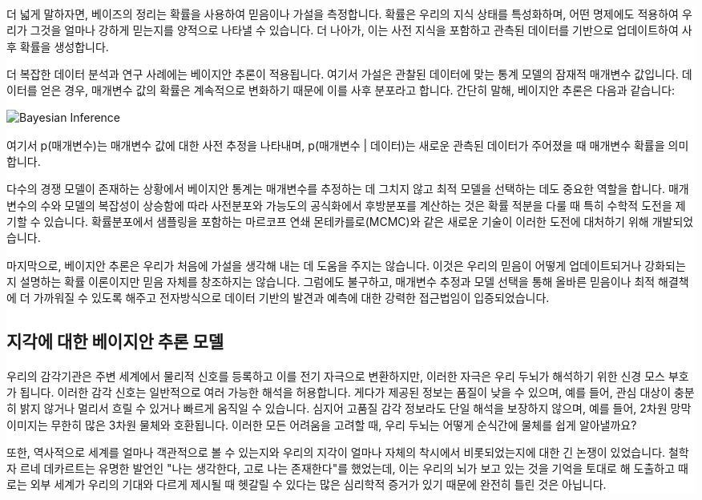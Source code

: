 <script>
     (adsbygoogle = window.adsbygoogle || []).push({});
</script>

더 넓게 말하자면, 베이즈의 정리는 확률을 사용하여 믿음이나 가설을 측정합니다. 확률은 우리의 지식 상태를 특성화하며, 어떤 명제에도 적용하여 우리가 그것을 얼마나 강하게 믿는지를 양적으로 나타낼 수 있습니다. 더 나아가, 이는 사전 지식을 포함하고 관측된 데이터를 기반으로 업데이트하여 사후 확률을 생성합니다.

더 복잡한 데이터 분석과 연구 사례에는 베이지안 추론이 적용됩니다. 여기서 가설은 관찰된 데이터에 맞는 통계 모델의 잠재적 매개변수 값입니다. 데이터를 얻은 경우, 매개변수 값의 확률은 계속적으로 변화하기 때문에 이를 사후 분포라고 합니다. 간단히 말해, 베이지안 추론은 다음과 같습니다:

![Bayesian Inference](/assets/img/2024-07-13-BayesianInferenceAUnifiedFrameworkforPerceptionReasoningandDecision-making_8.png)

여기서 p(매개변수)는 매개변수 값에 대한 사전 추정을 나타내며, p(매개변수 | 데이터)는 새로운 관측된 데이터가 주어졌을 때 매개변수 확률을 의미합니다.



<ins class="adsbygoogle"
     style="display:block"
     data-ad-client="ca-pub-4877378276818686"
     data-ad-slot="1107185301"
     data-ad-format="auto"
     data-full-width-responsive="true"></ins>

<script>
     (adsbygoogle = window.adsbygoogle || []).push({});
</script>

다수의 경쟁 모델이 존재하는 상황에서 베이지안 통계는 매개변수를 추정하는 데 그치지 않고 최적 모델을 선택하는 데도 중요한 역할을 합니다. 매개변수의 수와 모델의 복잡성이 상승함에 따라 사전분포와 가능도의 공식화에서 후방분포를 계산하는 것은 확률 적분을 다룰 때 특히 수학적 도전을 제기할 수 있습니다. 확률분포에서 샘플링을 포함하는 마르코프 연쇄 몬테카를로(MCMC)와 같은 새로운 기술이 이러한 도전에 대처하기 위해 개발되었습니다.

마지막으로, 베이지안 추론은 우리가 처음에 가설을 생각해 내는 데 도움을 주지는 않습니다. 이것은 우리의 믿음이 어떻게 업데이트되거나 강화되는지 설명하는 확률 이론이지만 믿음 자체를 창조하지는 않습니다. 그럼에도 불구하고, 매개변수 추정과 모델 선택을 통해 올바른 믿음이나 최적 해결책에 더 가까워질 수 있도록 해주고 전자방식으로 데이터 기반의 발견과 예측에 대한 강력한 접근법임이 입증되었습니다.

## 지각에 대한 베이지안 추론 모델

우리의 감각기관은 주변 세계에서 물리적 신호를 등록하고 이를 전기 자극으로 변환하지만, 이러한 자극은 우리 두뇌가 해석하기 위한 신경 모스 부호가 됩니다. 이러한 감각 신호는 일반적으로 여러 가능한 해석을 허용합니다. 게다가 제공된 정보는 품질이 낮을 수 있으며, 예를 들어, 관심 대상이 충분히 밝지 않거나 멀리서 흐릴 수 있거나 빠르게 움직일 수 있습니다. 심지어 고품질 감각 정보라도 단일 해석을 보장하지 않으며, 예를 들어, 2차원 망막 이미지는 무한히 많은 3차원 물체와 호환됩니다. 이러한 모든 어려움을 고려할 때, 우리 두뇌는 어떻게 순식간에 물체를 쉽게 알아낼까요?



<ins class="adsbygoogle"
     style="display:block"
     data-ad-client="ca-pub-4877378276818686"
     data-ad-slot="1107185301"
     data-ad-format="auto"
     data-full-width-responsive="true"></ins>

<script>
     (adsbygoogle = window.adsbygoogle || []).push({});
</script>

또한, 역사적으로 세계를 얼마나 객관적으로 볼 수 있는지와 우리의 지각이 얼마나 자체의 착시에서 비롯되었는지에 대한 긴 논쟁이 있었습니다. 철학자 르네 데카르트는 유명한 발언인 "나는 생각한다, 고로 나는 존재한다"를 했었는데, 이는 우리의 뇌가 보고 있는 것을 기억을 토대로 해 도출하고 때로는 외부 세계가 우리의 기대와 다르게 제시될 때 헷갈릴 수 있다는 많은 심리학적 증거가 있기 때문에 완전히 틀린 것은 아닙니다.
